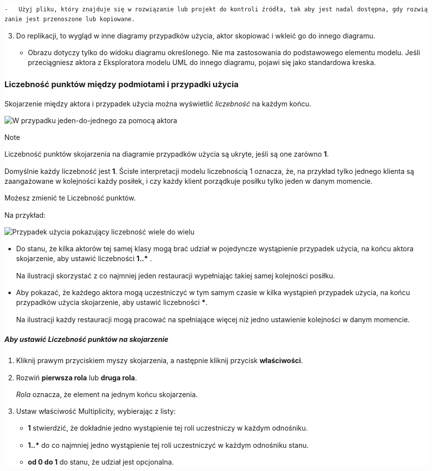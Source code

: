     -   Użyj pliku, który znajduje się w rozwiązanie lub projekt do kontroli źródła, tak aby jest nadal dostępna, gdy rozwiązanie jest przenoszone lub kopiowane.  
  
3.  Do replikacji, to wygląd w inne diagramy przypadków użycia, aktor skopiować i wkleić go do innego diagramu.  
  
    -   Obrazu dotyczy tylko do widoku diagramu określonego. Nie ma zastosowania do podstawowego elementu modelu. Jeśli przeciągniesz aktora z Eksploratora modelu UML do innego diagramu, pojawi się jako standardowa kreska.  
  
### <a name="multiplicities-between-actors-and-use-cases"></a>Liczebność punktów między podmiotami i przypadki użycia  
 Skojarzenie między aktora i przypadek użycia można wyświetlić *liczebność* na każdym końcu.  
  
 ![W przypadku jeden-do-jednego za pomocą aktora](../modeling/media/uml-ucguidemulti1.png "UML_UCGuideMulti1")  
  
> [!NOTE]
>  Liczebność punktów skojarzenia na diagramie przypadków użycia są ukryte, jeśli są one zarówno **1**.  
  
 Domyślnie każdy liczebność jest **1**. Ścisłe interpretacji modelu liczebnością 1 oznacza, że, na przykład tylko jednego klienta są zaangażowane w kolejności każdy posiłek, i czy każdy klient porządkuje posiłku tylko jeden w danym momencie.  
  
 Możesz zmienić te Liczebność punktów.  
  
 Na przykład:  
  
 ![Przypadek użycia pokazujący liczebność wiele do wielu](../modeling/media/uml-ucguidemulti2.png "UML_UCGuideMulti2")  
  
-   Do stanu, że kilka aktorów tej samej klasy mogą brać udział w pojedyncze wystąpienie przypadek użycia, na końcu aktora skojarzenie, aby ustawić liczebności **1..\*** .  
  
     Na ilustracji skorzystać z co najmniej jeden restauracji wypełniając takiej samej kolejności posiłku.  
  
-   Aby pokazać, że każdego aktora mogą uczestniczyć w tym samym czasie w kilka wystąpień przypadek użycia, na końcu przypadków użycia skojarzenie, aby ustawić liczebności **\***.  
  
     Na ilustracji każdy restauracji mogą pracować na spełniające więcej niż jedno ustawienie kolejności w danym momencie.  
  
##### <a name="to-set-multiplicities-on-an-association"></a>Aby ustawić Liczebność punktów na skojarzenie  
  
1.  Kliknij prawym przyciskiem myszy skojarzenia, a następnie kliknij przycisk **właściwości**.  
  
2.  Rozwiń **pierwsza rola** lub **druga rola**.  
  
     *Rola* oznacza, że element na jednym końcu skojarzenia.  
  
3.  Ustaw właściwość Multiplicity, wybierając z listy:  
  
    -   **1** stwierdzić, że dokładnie jedno wystąpienie tej roli uczestniczy w każdym odnośniku.  
  
    -   **1..\***  do co najmniej jedno wystąpienie tej roli uczestniczyć w każdym odnośniku stanu.  
  
    -   **od 0 do 1** do stanu, że udział jest opcjonalna.  
  